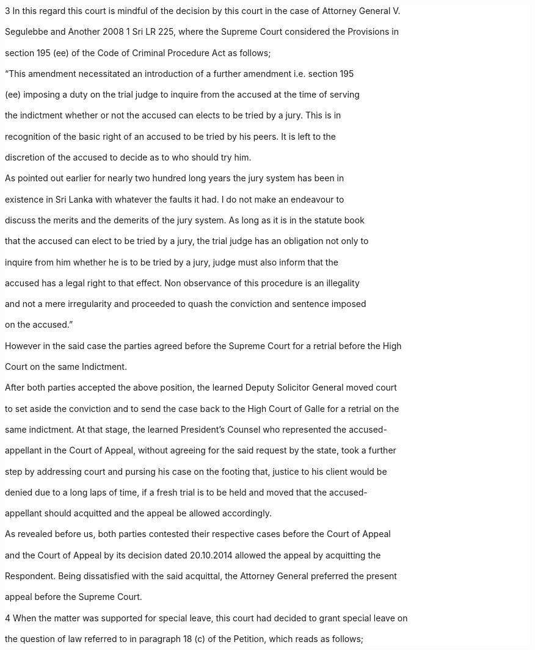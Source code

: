 3 In this regard this court is mindful of the decision by this court in the case of Attorney General V.

Segulebbe and Another 2008 1 Sri LR 225, where the Supreme Court considered the Provisions in

section 195 (ee) of the Code of Criminal Procedure Act as follows;

“This amendment necessitated an introduction of a further amendment i.e. section 195

(ee) imposing a duty on the trial judge to inquire from the accused at the time of serving

the indictment whether or not the accused can elects to be tried by a jury. This is in

recognition of the basic right of an accused to be tried by his peers. It is left to the

discretion of the accused to decide as to who should try him.

As pointed out earlier for nearly two hundred long years the jury system has been in

existence in Sri Lanka with whatever the faults it had. I do not make an endeavour to

discuss the merits and the demerits of the jury system. As long as it is in the statute book

that the accused can elect to be tried by a jury, the trial judge has an obligation not only to

inquire from him whether he is to be tried by a jury, judge must also inform that the

accused has a legal right to that effect. Non observance of this procedure is an illegality

and not a mere irregularity and proceeded to quash the conviction and sentence imposed

on the accused.”

However in the said case the parties agreed before the Supreme Court for a retrial before the High

Court on the same Indictment.

After both parties accepted the above position, the learned Deputy Solicitor General moved court

to set aside the conviction and to send the case back to the High Court of Galle for a retrial on the

same indictment. At that stage, the learned President’s Counsel who represented the accused-

appellant in the Court of Appeal, without agreeing for the said request by the state, took a further

step by addressing court and pursing his case on the footing that, justice to his client would be

denied due to a long laps of time, if a fresh trial is to be held and moved that the accused-

appellant should acquitted and the appeal be allowed accordingly.

As revealed before us, both parties contested their respective cases before the Court of Appeal

and the Court of Appeal by its decision dated 20.10.2014 allowed the appeal by acquitting the

Respondent. Being dissatisfied with the said acquittal, the Attorney General preferred the present

appeal before the Supreme Court.

4 When the matter was supported for special leave, this court had decided to grant special leave on

the question of law referred to in paragraph 18 (c) of the Petition, which reads as follows;
